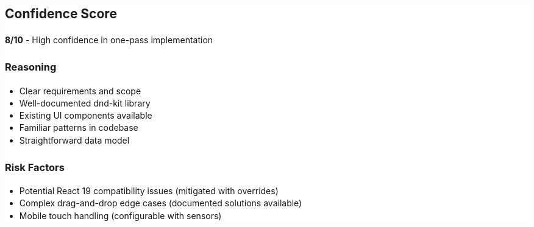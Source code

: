 ## Confidence Score

**8/10** - High confidence in one-pass implementation

### Reasoning

- Clear requirements and scope
- Well-documented dnd-kit library
- Existing UI components available
- Familiar patterns in codebase
- Straightforward data model

### Risk Factors

- Potential React 19 compatibility issues (mitigated with overrides)
- Complex drag-and-drop edge cases (documented solutions available)
- Mobile touch handling (configurable with sensors)
